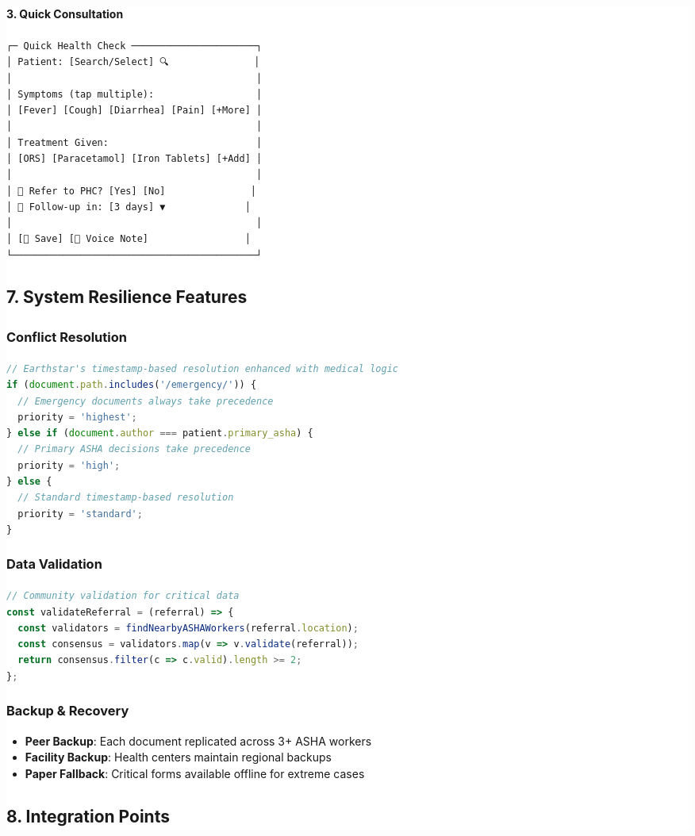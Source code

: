 #### 3. Quick Consultation
```
┌─ Quick Health Check ──────────────────────┐
│ Patient: [Search/Select] 🔍               │
│                                           │
│ Symptoms (tap multiple):                  │
│ [Fever] [Cough] [Diarrhea] [Pain] [+More] │
│                                           │
│ Treatment Given:                          │
│ [ORS] [Paracetamol] [Iron Tablets] [+Add] │
│                                           │
│ 🚨 Refer to PHC? [Yes] [No]               │
│ 📅 Follow-up in: [3 days] ▼              │
│                                           │
│ [💾 Save] [🎤 Voice Note]                 │
└───────────────────────────────────────────┘
```

## 7. System Resilience Features

### Conflict Resolution
```javascript
// Earthstar's timestamp-based resolution enhanced with medical logic
if (document.path.includes('/emergency/')) {
  // Emergency documents always take precedence
  priority = 'highest';
} else if (document.author === patient.primary_asha) {
  // Primary ASHA decisions take precedence
  priority = 'high';
} else {
  // Standard timestamp-based resolution
  priority = 'standard';
}
```

### Data Validation
```javascript
// Community validation for critical data
const validateReferral = (referral) => {
  const validators = findNearbyASHAWorkers(referral.location);
  const consensus = validators.map(v => v.validate(referral));
  return consensus.filter(c => c.valid).length >= 2;
};
```

### Backup & Recovery
- **Peer Backup**: Each document replicated across 3+ ASHA workers
- **Facility Backup**: Health centers maintain regional backups
- **Paper Fallback**: Critical forms available offline for extreme cases

## 8. Integration Points
